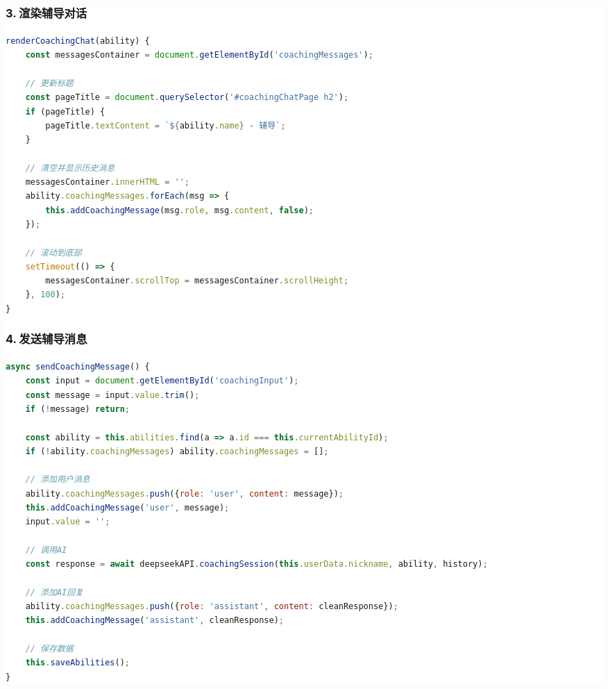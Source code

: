 ### 3. 渲染辅导对话

```javascript
renderCoachingChat(ability) {
    const messagesContainer = document.getElementById('coachingMessages');
    
    // 更新标题
    const pageTitle = document.querySelector('#coachingChatPage h2');
    if (pageTitle) {
        pageTitle.textContent = `${ability.name} - 辅导`;
    }
    
    // 清空并显示历史消息
    messagesContainer.innerHTML = '';
    ability.coachingMessages.forEach(msg => {
        this.addCoachingMessage(msg.role, msg.content, false);
    });
    
    // 滚动到底部
    setTimeout(() => {
        messagesContainer.scrollTop = messagesContainer.scrollHeight;
    }, 100);
}
```

### 4. 发送辅导消息

```javascript
async sendCoachingMessage() {
    const input = document.getElementById('coachingInput');
    const message = input.value.trim();
    if (!message) return;
    
    const ability = this.abilities.find(a => a.id === this.currentAbilityId);
    if (!ability.coachingMessages) ability.coachingMessages = [];
    
    // 添加用户消息
    ability.coachingMessages.push({role: 'user', content: message});
    this.addCoachingMessage('user', message);
    input.value = '';
    
    // 调用AI
    const response = await deepseekAPI.coachingSession(this.userData.nickname, ability, history);
    
    // 添加AI回复
    ability.coachingMessages.push({role: 'assistant', content: cleanResponse});
    this.addCoachingMessage('assistant', cleanResponse);
    
    // 保存数据
    this.saveAbilities();
}
```
